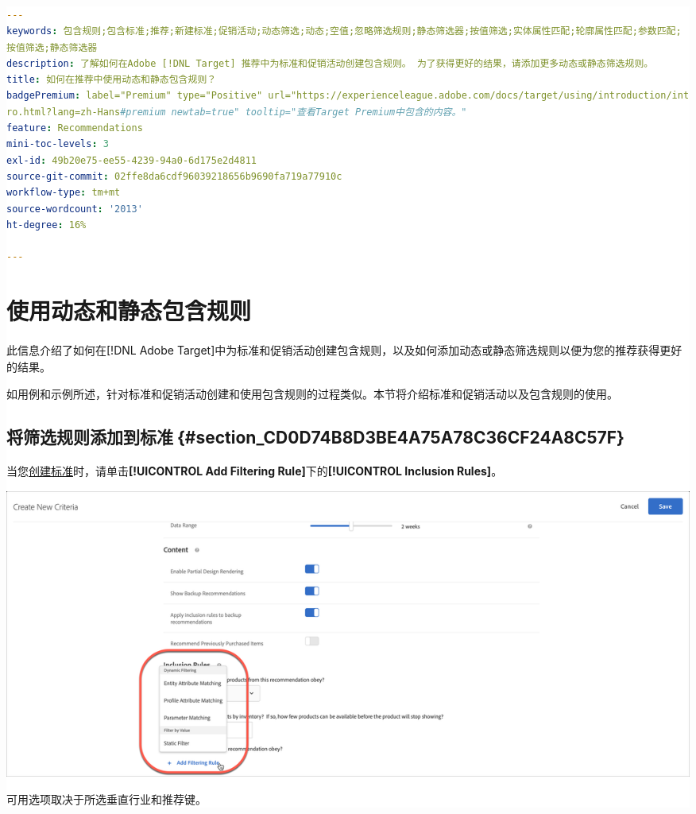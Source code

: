 ```yaml
---
keywords: 包含规则;包含标准;推荐;新建标准;促销活动;动态筛选;动态;空值;忽略筛选规则;静态筛选器;按值筛选;实体属性匹配;轮廓属性匹配;参数匹配;按值筛选;静态筛选器
description: 了解如何在Adobe [!DNL Target] 推荐中为标准和促销活动创建包含规则。 为了获得更好的结果，请添加更多动态或静态筛选规则。
title: 如何在推荐中使用动态和静态包含规则？
badgePremium: label="Premium" type="Positive" url="https://experienceleague.adobe.com/docs/target/using/introduction/intro.html?lang=zh-Hans#premium newtab=true" tooltip="查看Target Premium中包含的内容。"
feature: Recommendations
mini-toc-levels: 3
exl-id: 49b20e75-ee55-4239-94a0-6d175e2d4811
source-git-commit: 02ffe8da6cdf96039218656b9690fa719a77910c
workflow-type: tm+mt
source-wordcount: '2013'
ht-degree: 16%

---
```


# 使用动态和静态包含规则

此信息介绍了如何在[!DNL Adobe Target]中为标准和促销活动创建包含规则，以及如何添加动态或静态筛选规则以便为您的推荐获得更好的结果。

如用例和示例所述，针对标准和促销活动创建和使用包含规则的过程类似。本节将介绍标准和促销活动以及包含规则的使用。

## 将筛选规则添加到标准 {#section_CD0D74B8D3BE4A75A78C36CF24A8C57F}

当您[创建标准](/help/main/c-recommendations/c-algorithms/create-new-algorithm.md#task_8A9CB465F28D44899F69F38AD27352FE)时，请单击&#x200B;**[!UICONTROL Add Filtering Rule]**&#x200B;下的&#x200B;**[!UICONTROL Inclusion Rules]**。

![inclusion_options_new image](assets/inclusion_options_new.png)

可用选项取决于所选垂直行业和推荐键。
